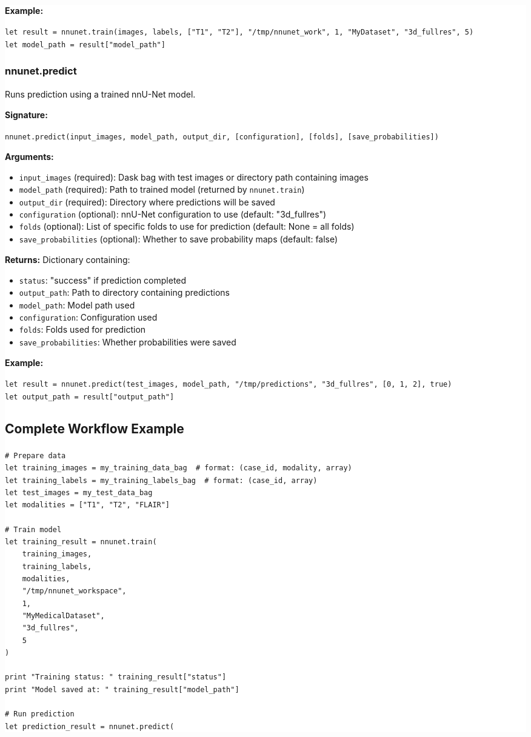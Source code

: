 **Example:**
```voxlogica
let result = nnunet.train(images, labels, ["T1", "T2"], "/tmp/nnunet_work", 1, "MyDataset", "3d_fullres", 5)
let model_path = result["model_path"]
```

### nnunet.predict

Runs prediction using a trained nnU-Net model.

**Signature:**
```voxlogica
nnunet.predict(input_images, model_path, output_dir, [configuration], [folds], [save_probabilities])
```

**Arguments:**
- `input_images` (required): Dask bag with test images or directory path containing images
- `model_path` (required): Path to trained model (returned by `nnunet.train`)
- `output_dir` (required): Directory where predictions will be saved
- `configuration` (optional): nnU-Net configuration to use (default: "3d_fullres")
- `folds` (optional): List of specific folds to use for prediction (default: None = all folds)
- `save_probabilities` (optional): Whether to save probability maps (default: false)

**Returns:**
Dictionary containing:
- `status`: "success" if prediction completed
- `output_path`: Path to directory containing predictions
- `model_path`: Model path used
- `configuration`: Configuration used
- `folds`: Folds used for prediction
- `save_probabilities`: Whether probabilities were saved

**Example:**
```voxlogica
let result = nnunet.predict(test_images, model_path, "/tmp/predictions", "3d_fullres", [0, 1, 2], true)
let output_path = result["output_path"]
```

## Complete Workflow Example

```voxlogica
# Prepare data
let training_images = my_training_data_bag  # format: (case_id, modality, array)
let training_labels = my_training_labels_bag  # format: (case_id, array)
let test_images = my_test_data_bag
let modalities = ["T1", "T2", "FLAIR"]

# Train model
let training_result = nnunet.train(
    training_images, 
    training_labels, 
    modalities, 
    "/tmp/nnunet_workspace",
    1,
    "MyMedicalDataset",
    "3d_fullres", 
    5
)

print "Training status: " training_result["status"]
print "Model saved at: " training_result["model_path"]

# Run prediction
let prediction_result = nnunet.predict(
```